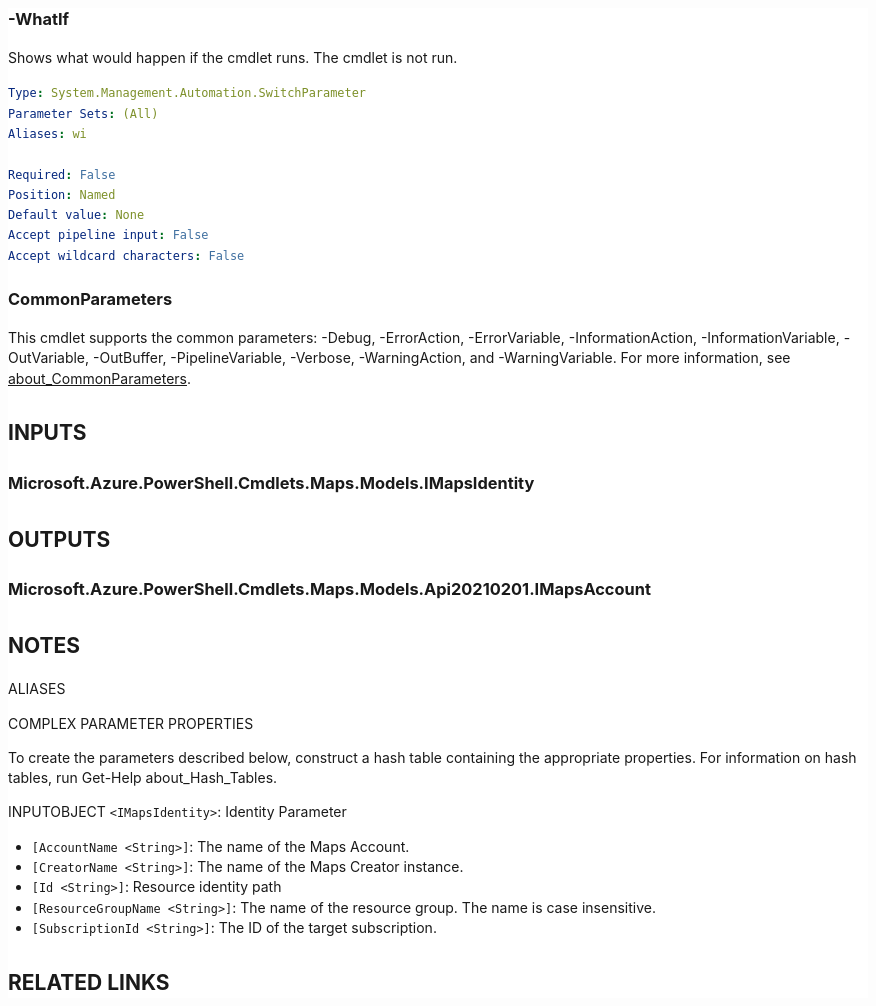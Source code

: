 ### -WhatIf
Shows what would happen if the cmdlet runs.
The cmdlet is not run.

```yaml
Type: System.Management.Automation.SwitchParameter
Parameter Sets: (All)
Aliases: wi

Required: False
Position: Named
Default value: None
Accept pipeline input: False
Accept wildcard characters: False
```

### CommonParameters
This cmdlet supports the common parameters: -Debug, -ErrorAction, -ErrorVariable, -InformationAction, -InformationVariable, -OutVariable, -OutBuffer, -PipelineVariable, -Verbose, -WarningAction, and -WarningVariable. For more information, see [about_CommonParameters](http://go.microsoft.com/fwlink/?LinkID=113216).

## INPUTS

### Microsoft.Azure.PowerShell.Cmdlets.Maps.Models.IMapsIdentity

## OUTPUTS

### Microsoft.Azure.PowerShell.Cmdlets.Maps.Models.Api20210201.IMapsAccount

## NOTES

ALIASES

COMPLEX PARAMETER PROPERTIES

To create the parameters described below, construct a hash table containing the appropriate properties. For information on hash tables, run Get-Help about_Hash_Tables.


INPUTOBJECT `<IMapsIdentity>`: Identity Parameter
  - `[AccountName <String>]`: The name of the Maps Account.
  - `[CreatorName <String>]`: The name of the Maps Creator instance.
  - `[Id <String>]`: Resource identity path
  - `[ResourceGroupName <String>]`: The name of the resource group. The name is case insensitive.
  - `[SubscriptionId <String>]`: The ID of the target subscription.

## RELATED LINKS

